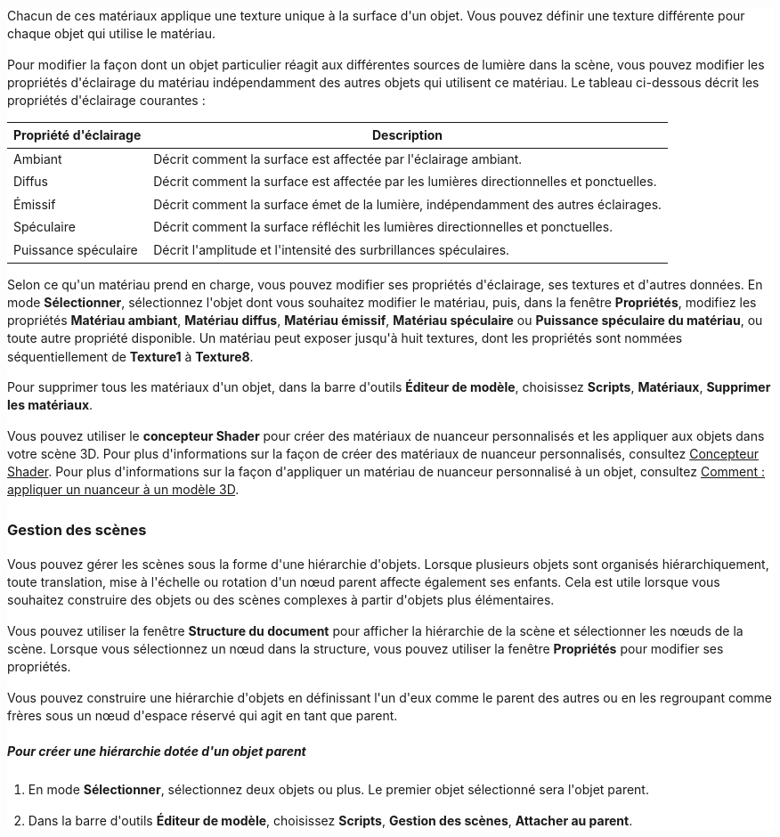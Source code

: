  Chacun de ces matériaux applique une texture unique à la surface d'un objet.  Vous pouvez définir une texture différente pour chaque objet qui utilise le matériau.  
  
 Pour modifier la façon dont un objet particulier réagit aux différentes sources de lumière dans la scène, vous pouvez modifier les propriétés d'éclairage du matériau indépendamment des autres objets qui utilisent ce matériau.  Le tableau ci\-dessous décrit les propriétés d'éclairage courantes :  
  
|Propriété d'éclairage|Description|  
|---------------------------|-----------------|  
|Ambiant|Décrit comment la surface est affectée par l'éclairage ambiant.|  
|Diffus|Décrit comment la surface est affectée par les lumières directionnelles et ponctuelles.|  
|Émissif|Décrit comment la surface émet de la lumière, indépendamment des autres éclairages.|  
|Spéculaire|Décrit comment la surface réfléchit les lumières directionnelles et ponctuelles.|  
|Puissance spéculaire|Décrit l'amplitude et l'intensité des surbrillances spéculaires.|  
  
 Selon ce qu'un matériau prend en charge, vous pouvez modifier ses propriétés d'éclairage, ses textures et d'autres données.  En mode **Sélectionner**, sélectionnez l'objet dont vous souhaitez modifier le matériau, puis, dans la fenêtre **Propriétés**, modifiez les propriétés **Matériau ambiant**, **Matériau diffus**, **Matériau émissif**, **Matériau spéculaire** ou **Puissance spéculaire du matériau**, ou toute autre propriété disponible.  Un matériau peut exposer jusqu'à huit textures, dont les propriétés sont nommées séquentiellement de **Texture1** à **Texture8**.  
  
 Pour supprimer tous les matériaux d'un objet, dans la barre d'outils **Éditeur de modèle**, choisissez **Scripts**, **Matériaux**, **Supprimer les matériaux**.  
  
 Vous pouvez utiliser le **concepteur Shader** pour créer des matériaux de nuanceur personnalisés et les appliquer aux objets dans votre scène 3D.  Pour plus d'informations sur la façon de créer des matériaux de nuanceur personnalisés, consultez [Concepteur Shader](../designers/shader-designer.md).  Pour plus d'informations sur la façon d'appliquer un matériau de nuanceur personnalisé à un objet, consultez [Comment : appliquer un nuanceur à un modèle 3D](../designers/how-to-apply-a-shader-to-a-3-d-model.md).  
  
### Gestion des scènes  
 Vous pouvez gérer les scènes sous la forme d'une hiérarchie d'objets.  Lorsque plusieurs objets sont organisés hiérarchiquement, toute translation, mise à l'échelle ou rotation d'un nœud parent affecte également ses enfants.  Cela est utile lorsque vous souhaitez construire des objets ou des scènes complexes à partir d'objets plus élémentaires.  
  
 Vous pouvez utiliser la fenêtre **Structure du document** pour afficher la hiérarchie de la scène et sélectionner les nœuds de la scène.  Lorsque vous sélectionnez un nœud dans la structure, vous pouvez utiliser la fenêtre **Propriétés** pour modifier ses propriétés.  
  
 Vous pouvez construire une hiérarchie d'objets en définissant l'un d'eux comme le parent des autres ou en les regroupant comme frères sous un nœud d'espace réservé qui agit en tant que parent.  
  
##### Pour créer une hiérarchie dotée d'un objet parent  
  
1.  En mode **Sélectionner**, sélectionnez deux objets ou plus.  Le premier objet sélectionné sera l'objet parent.  
  
2.  Dans la barre d'outils **Éditeur de modèle**, choisissez **Scripts**, **Gestion des scènes**, **Attacher au parent**.  
  